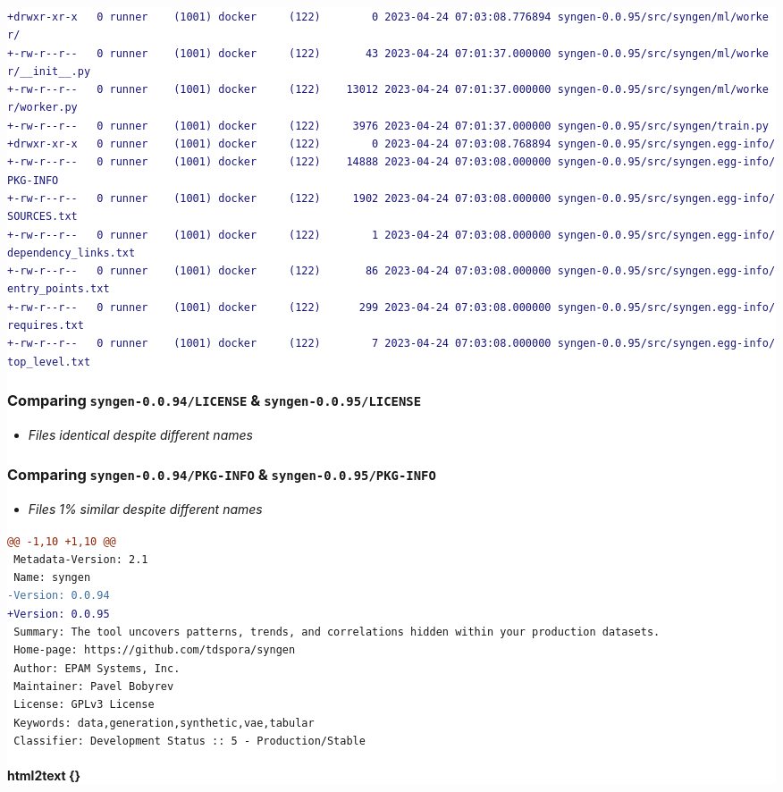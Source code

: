 ```diff
+drwxr-xr-x   0 runner    (1001) docker     (122)        0 2023-04-24 07:03:08.776894 syngen-0.0.95/src/syngen/ml/worker/
+-rw-r--r--   0 runner    (1001) docker     (122)       43 2023-04-24 07:01:37.000000 syngen-0.0.95/src/syngen/ml/worker/__init__.py
+-rw-r--r--   0 runner    (1001) docker     (122)    13012 2023-04-24 07:01:37.000000 syngen-0.0.95/src/syngen/ml/worker/worker.py
+-rw-r--r--   0 runner    (1001) docker     (122)     3976 2023-04-24 07:01:37.000000 syngen-0.0.95/src/syngen/train.py
+drwxr-xr-x   0 runner    (1001) docker     (122)        0 2023-04-24 07:03:08.768894 syngen-0.0.95/src/syngen.egg-info/
+-rw-r--r--   0 runner    (1001) docker     (122)    14888 2023-04-24 07:03:08.000000 syngen-0.0.95/src/syngen.egg-info/PKG-INFO
+-rw-r--r--   0 runner    (1001) docker     (122)     1902 2023-04-24 07:03:08.000000 syngen-0.0.95/src/syngen.egg-info/SOURCES.txt
+-rw-r--r--   0 runner    (1001) docker     (122)        1 2023-04-24 07:03:08.000000 syngen-0.0.95/src/syngen.egg-info/dependency_links.txt
+-rw-r--r--   0 runner    (1001) docker     (122)       86 2023-04-24 07:03:08.000000 syngen-0.0.95/src/syngen.egg-info/entry_points.txt
+-rw-r--r--   0 runner    (1001) docker     (122)      299 2023-04-24 07:03:08.000000 syngen-0.0.95/src/syngen.egg-info/requires.txt
+-rw-r--r--   0 runner    (1001) docker     (122)        7 2023-04-24 07:03:08.000000 syngen-0.0.95/src/syngen.egg-info/top_level.txt
```

### Comparing `syngen-0.0.94/LICENSE` & `syngen-0.0.95/LICENSE`

 * *Files identical despite different names*

### Comparing `syngen-0.0.94/PKG-INFO` & `syngen-0.0.95/PKG-INFO`

 * *Files 1% similar despite different names*

```diff
@@ -1,10 +1,10 @@
 Metadata-Version: 2.1
 Name: syngen
-Version: 0.0.94
+Version: 0.0.95
 Summary: The tool uncovers patterns, trends, and correlations hidden within your production datasets.
 Home-page: https://github.com/tdspora/syngen
 Author: EPAM Systems, Inc.
 Maintainer: Pavel Bobyrev
 License: GPLv3 License
 Keywords: data,generation,synthetic,vae,tabular
 Classifier: Development Status :: 5 - Production/Stable
```

#### html2text {}
